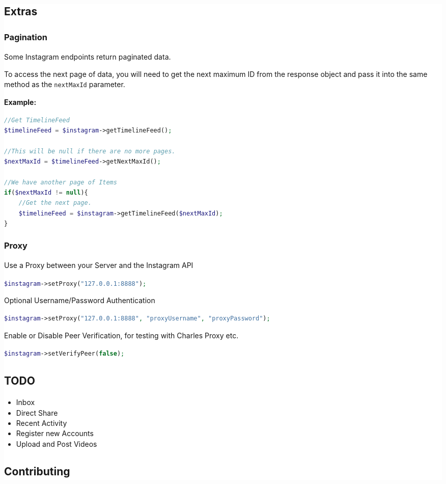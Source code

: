 ## Extras

### Pagination

Some Instagram endpoints return paginated data.

To access the next page of data, you will need to get the next maximum ID from the response object and pass it into the same method as the `nextMaxId` parameter.

**Example:**

```php
//Get TimelineFeed
$timelineFeed = $instagram->getTimelineFeed();

//This will be null if there are no more pages.
$nextMaxId = $timelineFeed->getNextMaxId();

//We have another page of Items
if($nextMaxId != null){
	//Get the next page.
	$timelineFeed = $instagram->getTimelineFeed($nextMaxId);
}
```

### Proxy

Use a Proxy between your Server and the Instagram API

```php
$instagram->setProxy("127.0.0.1:8888");
```

Optional Username/Password Authentication

```php
$instagram->setProxy("127.0.0.1:8888", "proxyUsername", "proxyPassword");
```

Enable or Disable Peer Verification, for testing with Charles Proxy etc.

```php
$instagram->setVerifyPeer(false);
```

## TODO

- Inbox
- Direct Share
- Recent Activity
- Register new Accounts
- Upload and Post Videos

## Contributing
